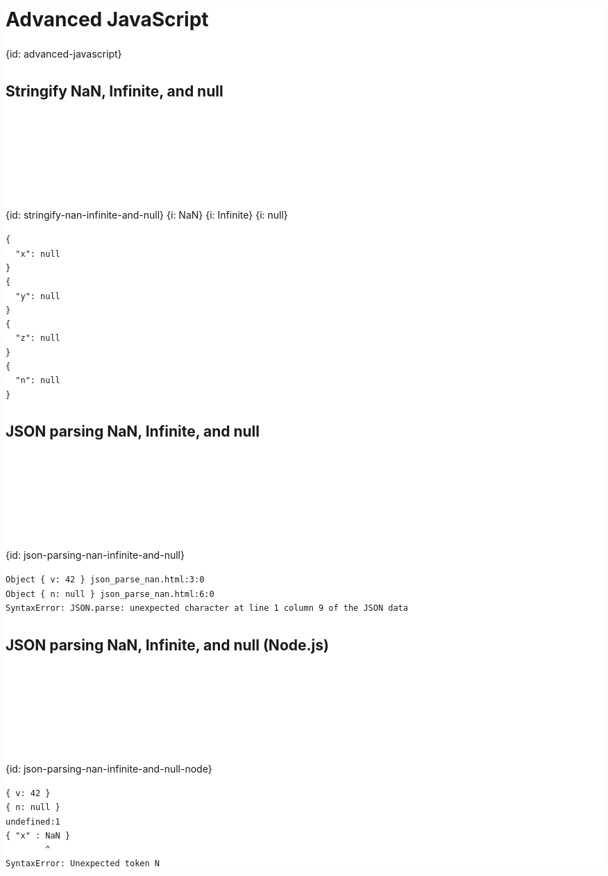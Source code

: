 # Advanced JavaScript
{id: advanced-javascript}

## Stringify NaN, Infinite, and null
{id: stringify-nan-infinite-and-null}
{i: NaN}
{i: Infinite}
{i: null}
![](examples/intro/stringify_nan.js)

```
{
  "x": null
}
{
  "y": null
}
{
  "z": null
}
{
  "n": null
}
```


## JSON parsing NaN, Infinite, and null
{id: json-parsing-nan-infinite-and-null}
![](examples/intro/json_parse_nan.html)

```
Object { v: 42 } json_parse_nan.html:3:0
Object { n: null } json_parse_nan.html:6:0
SyntaxError: JSON.parse: unexpected character at line 1 column 9 of the JSON data
```


## JSON parsing NaN, Infinite, and null (Node.js)
{id: json-parsing-nan-infinite-and-null-node}
![](examples/intro/json_parse_nan.js)

```
{ v: 42 }
{ n: null }
undefined:1
{ "x" : NaN }
        ^
SyntaxError: Unexpected token N
```
